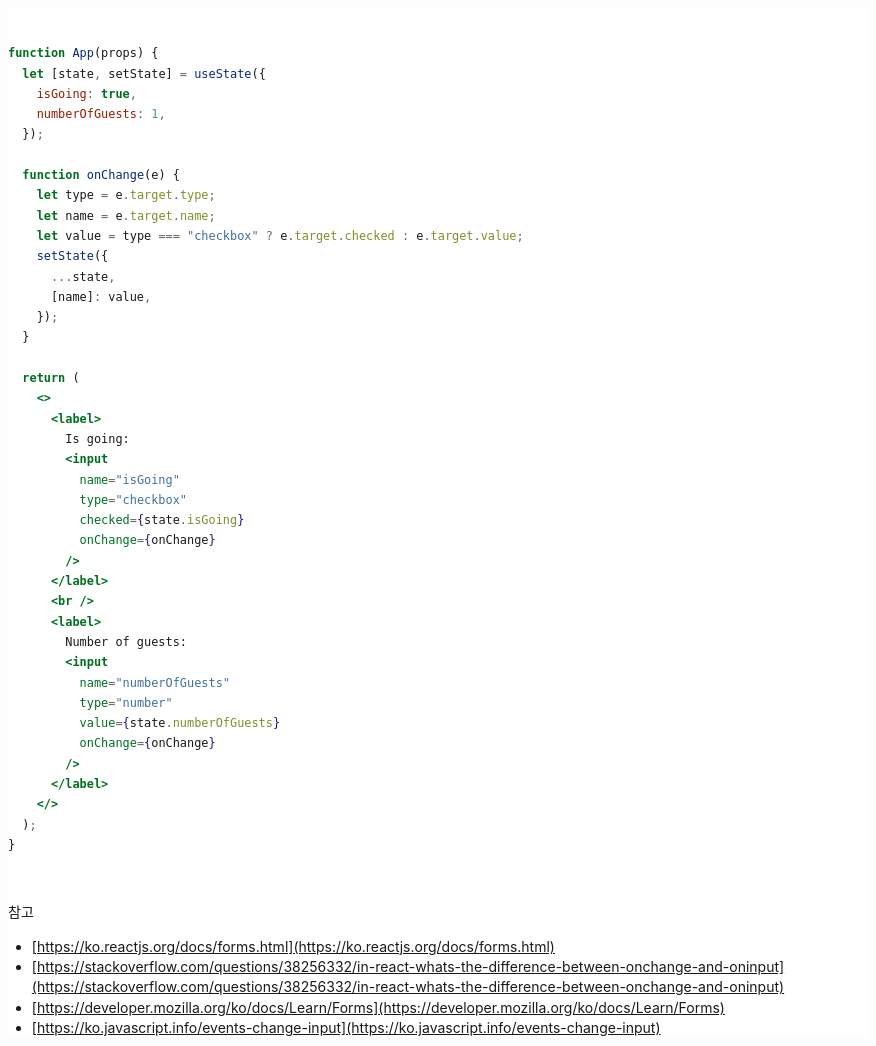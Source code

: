 <br>

```jsx
function App(props) {
  let [state, setState] = useState({
    isGoing: true,
    numberOfGuests: 1,
  });

  function onChange(e) {
    let type = e.target.type;
    let name = e.target.name;
    let value = type === "checkbox" ? e.target.checked : e.target.value;
    setState({
      ...state,
      [name]: value,
    });
  }

  return (
    <>
      <label>
        Is going:
        <input
          name="isGoing"
          type="checkbox"
          checked={state.isGoing}
          onChange={onChange}
        />
      </label>
      <br />
      <label>
        Number of guests:
        <input
          name="numberOfGuests"
          type="number"
          value={state.numberOfGuests}
          onChange={onChange}
        />
      </label>
    </>
  );
}
```

<br>

참고

- [https://ko.reactjs.org/docs/forms.html](https://ko.reactjs.org/docs/forms.html)
- [https://stackoverflow.com/questions/38256332/in-react-whats-the-difference-between-onchange-and-oninput](https://stackoverflow.com/questions/38256332/in-react-whats-the-difference-between-onchange-and-oninput)
- [https://developer.mozilla.org/ko/docs/Learn/Forms](https://developer.mozilla.org/ko/docs/Learn/Forms)
- [https://ko.javascript.info/events-change-input](https://ko.javascript.info/events-change-input)

